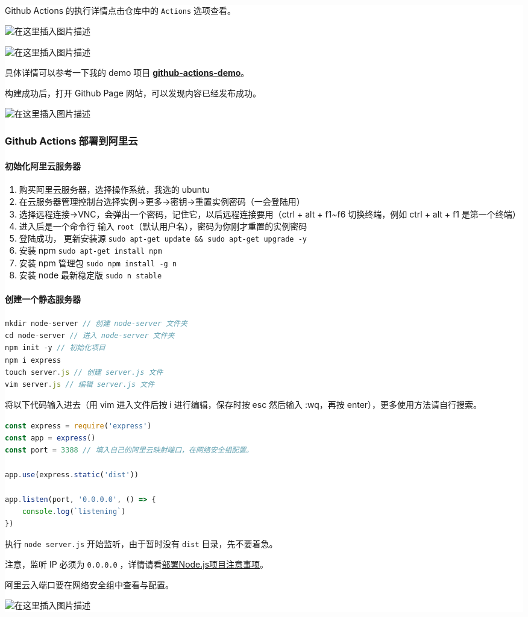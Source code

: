 Github Actions 的执行详情点击仓库中的 `Actions` 选项查看。

![在这里插入图片描述](https://img-blog.csdnimg.cn/img_convert/be472567962cbd9599f600e072ee3ee5.png)

![在这里插入图片描述](https://img-blog.csdnimg.cn/img_convert/b12ccc45ce168c8381231abea78553dd.png)

具体详情可以参考一下我的 demo 项目 **[github-actions-demo](https://github.com/dsh225/github-actions-demo)**。

构建成功后，打开 Github Page 网站，可以发现内容已经发布成功。

![在这里插入图片描述](https://img-blog.csdnimg.cn/img_convert/ff5f3280dbe6bde247af8d34231b2eda.png)

### Github Actions 部署到阿里云
#### 初始化阿里云服务器
1. 购买阿里云服务器，选择操作系统，我选的 ubuntu
2. 在云服务器管理控制台选择实例->更多->密钥->重置实例密码（一会登陆用） 
3. 选择远程连接->VNC，会弹出一个密码，记住它，以后远程连接要用（ctrl + alt + f1~f6 切换终端，例如 ctrl + alt + f1 是第一个终端）
4. 进入后是一个命令行 输入 `root`（默认用户名），密码为你刚才重置的实例密码
5. 登陆成功， 更新安装源 `sudo apt-get update && sudo apt-get upgrade -y`
6. 安装 npm `sudo apt-get install npm`
7. 安装 npm 管理包 `sudo npm install -g n`
8. 安装 node 最新稳定版 `sudo n stable`

#### 创建一个静态服务器
```js
mkdir node-server // 创建 node-server 文件夹
cd node-server // 进入 node-server 文件夹
npm init -y // 初始化项目
npm i express
touch server.js // 创建 server.js 文件
vim server.js // 编辑 server.js 文件
```
将以下代码输入进去（用 vim 进入文件后按 i 进行编辑，保存时按 esc 然后输入 :wq，再按 enter），更多使用方法请自行搜索。
```js
const express = require('express')
const app = express()
const port = 3388 // 填入自己的阿里云映射端口，在网络安全组配置。

app.use(express.static('dist'))

app.listen(port, '0.0.0.0', () => {
    console.log(`listening`)
})
```
执行 `node server.js` 开始监听，由于暂时没有 `dist` 目录，先不要着急。

注意，监听 IP 必须为 `0.0.0.0` ，详情请看[部署Node.js项目注意事项](https://www.alibabacloud.com/help/zh/doc-detail/50775.htm)。

阿里云入端口要在网络安全组中查看与配置。

![在这里插入图片描述](https://img-blog.csdnimg.cn/img_convert/0814d06c8887e7e2b110388619b480ba.png)
